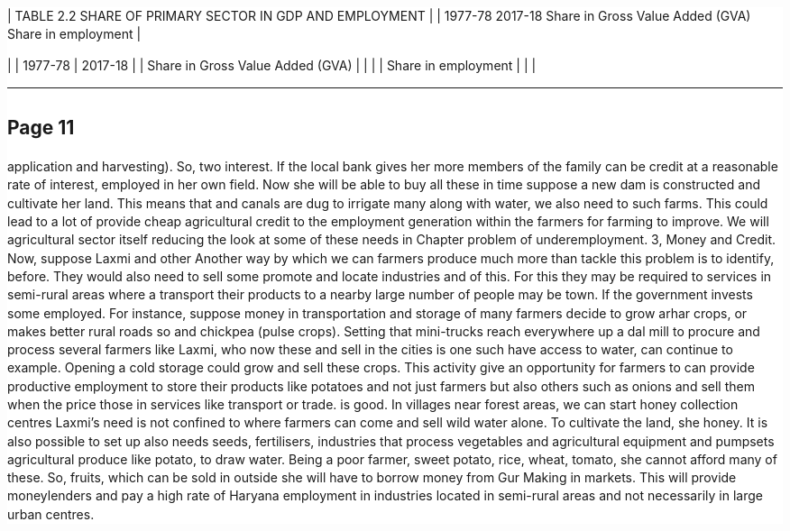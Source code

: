 

| TABLE 2.2 SHARE OF PRIMARY SECTOR IN
GDP AND EMPLOYMENT |
| 1977-78 2017-18
Share in Gross Value Added (GVA)
Share in employment |



|  | 1977-78 | 2017-18 |
| Share in Gross Value Added (GVA) |  |  |
| Share in employment |  |  |



---

## Page 11

application and harvesting). So, two interest. If the local bank gives her
more members of the family can be credit at a reasonable rate of interest,
employed in her own field. Now she will be able to buy all these in time
suppose a new dam is constructed and cultivate her land. This means that
and canals are dug to irrigate many along with water, we also need to
such farms. This could lead to a lot of provide cheap agricultural credit to the
employment generation within the farmers for farming to improve. We will
agricultural sector itself reducing the look at some of these needs in Chapter
problem of underemployment. 3, Money and Credit.
Now, suppose Laxmi and other Another way by which we can
farmers produce much more than tackle this problem is to identify,
before. They would also need to sell some promote and locate industries and
of this. For this they may be required to services in semi-rural areas where a
transport their products to a nearby large number of people may be
town. If the government invests some employed. For instance, suppose
money in transportation and storage of many farmers decide to grow arhar
crops, or makes better rural roads so and chickpea (pulse crops). Setting
that mini-trucks reach everywhere up a dal mill to procure and process
several farmers like Laxmi, who now these and sell in the cities is one such
have access to water, can continue to example. Opening a cold storage could
grow and sell these crops. This activity give an opportunity for farmers to
can provide productive employment to store their products like potatoes and
not just farmers but also others such as onions and sell them when the price
those in services like transport or trade. is good. In villages near forest areas,
we can start honey collection centres
Laxmi’s need is not confined to
where farmers can come and sell wild
water alone. To cultivate the land, she
honey. It is also possible to set up
also needs seeds, fertilisers,
industries that process vegetables and
agricultural equipment and pumpsets
agricultural produce like potato,
to draw water. Being a poor farmer,
sweet potato, rice, wheat, tomato,
she cannot afford many of these. So,
fruits, which can be sold in outside
she will have to borrow money from
Gur Making in markets. This will provide
moneylenders and pay a high rate of
Haryana employment in industries located in
semi-rural areas and not necessarily
in large urban centres.